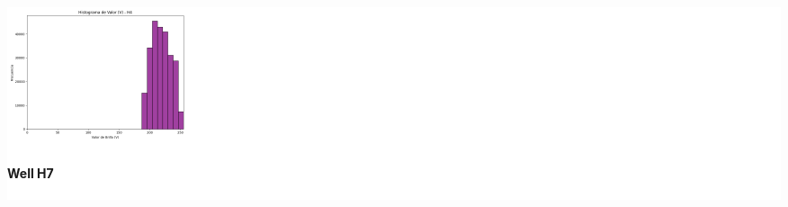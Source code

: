   <img src="graphs_images/H4_value.png" alt="H4 Value" width="200"/>
</div>

#### Well H7

<div style="display: flex; gap: 10px; margin-bottom: 20px;">